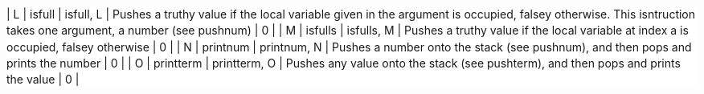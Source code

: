 |&#32;&#76;    |&#32;&#105;&#115;&#102;&#117;&#108;&#108;               |&#32;&#105;&#115;&#102;&#117;&#108;&#108;&#44;&#32;&#76;                            |&#32;&#80;&#117;&#115;&#104;&#101;&#115;&#32;&#97;&#32;&#116;&#114;&#117;&#116;&#104;&#121;&#32;&#118;&#97;&#108;&#117;&#101;&#32;&#105;&#102;&#32;&#116;&#104;&#101;&#32;&#108;&#111;&#99;&#97;&#108;&#32;&#118;&#97;&#114;&#105;&#97;&#98;&#108;&#101;&#32;&#103;&#105;&#118;&#101;&#110;&#32;&#105;&#110;&#32;&#116;&#104;&#101;&#32;&#97;&#114;&#103;&#117;&#109;&#101;&#110;&#116;&#32;&#105;&#115;&#32;&#111;&#99;&#99;&#117;&#112;&#105;&#101;&#100;&#44;&#32;&#102;&#97;&#108;&#115;&#101;&#121;&#32;&#111;&#116;&#104;&#101;&#114;&#119;&#105;&#115;&#101;&#46;&#32;&#84;&#104;&#105;&#115;&#32;&#105;&#115;&#110;&#116;&#114;&#117;&#99;&#116;&#105;&#111;&#110;&#32;&#116;&#97;&#107;&#101;&#115;&#32;&#111;&#110;&#101;&#32;&#97;&#114;&#103;&#117;&#109;&#101;&#110;&#116;&#44;&#32;&#97;&#32;&#110;&#117;&#109;&#98;&#101;&#114;&#32;&#40;&#115;&#101;&#101;&#32;&#112;&#117;&#115;&#104;&#110;&#117;&#109;&#41;                                                                                                                                                                                                                                                                                                                                                                                                                                                                                                                                                                           |&#32;&#48;              |
|&#32;&#77;    |&#32;&#105;&#115;&#102;&#117;&#108;&#108;&#115;              |&#32;&#105;&#115;&#102;&#117;&#108;&#108;&#115;&#44;&#32;&#77;                           |&#32;&#80;&#117;&#115;&#104;&#101;&#115;&#32;&#97;&#32;&#116;&#114;&#117;&#116;&#104;&#121;&#32;&#118;&#97;&#108;&#117;&#101;&#32;&#105;&#102;&#32;&#116;&#104;&#101;&#32;&#108;&#111;&#99;&#97;&#108;&#32;&#118;&#97;&#114;&#105;&#97;&#98;&#108;&#101;&#32;&#97;&#116;&#32;&#105;&#110;&#100;&#101;&#120;&#32;&#97;&#32;&#105;&#115;&#32;&#111;&#99;&#99;&#117;&#112;&#105;&#101;&#100;&#44;&#32;&#102;&#97;&#108;&#115;&#101;&#121;&#32;&#111;&#116;&#104;&#101;&#114;&#119;&#105;&#115;&#101;                                                                                                                                                                                                                                                                                                                                                                                                                                                                                                                                                                                                                                                   |&#32;&#48;              |
|&#32;&#78;    |&#32;&#112;&#114;&#105;&#110;&#116;&#110;&#117;&#109;             |&#32;&#112;&#114;&#105;&#110;&#116;&#110;&#117;&#109;&#44;&#32;&#78;                          |&#32;&#80;&#117;&#115;&#104;&#101;&#115;&#32;&#97;&#32;&#110;&#117;&#109;&#98;&#101;&#114;&#32;&#111;&#110;&#116;&#111;&#32;&#116;&#104;&#101;&#32;&#115;&#116;&#97;&#99;&#107;&#32;&#40;&#115;&#101;&#101;&#32;&#112;&#117;&#115;&#104;&#110;&#117;&#109;&#41;&#44;&#32;&#97;&#110;&#100;&#32;&#116;&#104;&#101;&#110;&#32;&#112;&#111;&#112;&#115;&#32;&#97;&#110;&#100;&#32;&#112;&#114;&#105;&#110;&#116;&#115;&#32;&#116;&#104;&#101;&#32;&#110;&#117;&#109;&#98;&#101;&#114;                                                                                                                                                                                                                                                                                                                                                                                                                                                                                                                                                                                                                                                      |&#32;&#48;              |
|&#32;&#79;    |&#32;&#112;&#114;&#105;&#110;&#116;&#116;&#101;&#114;&#109;            |&#32;&#112;&#114;&#105;&#110;&#116;&#116;&#101;&#114;&#109;&#44;&#32;&#79;                         |&#32;&#80;&#117;&#115;&#104;&#101;&#115;&#32;&#97;&#110;&#121;&#32;&#118;&#97;&#108;&#117;&#101;&#32;&#111;&#110;&#116;&#111;&#32;&#116;&#104;&#101;&#32;&#115;&#116;&#97;&#99;&#107;&#32;&#40;&#115;&#101;&#101;&#32;&#112;&#117;&#115;&#104;&#116;&#101;&#114;&#109;&#41;&#44;&#32;&#97;&#110;&#100;&#32;&#116;&#104;&#101;&#110;&#32;&#112;&#111;&#112;&#115;&#32;&#97;&#110;&#100;&#32;&#112;&#114;&#105;&#110;&#116;&#115;&#32;&#116;&#104;&#101;&#32;&#118;&#97;&#108;&#117;&#101;                                                                                                                                                                                                                                                                                                                                                                                                                                                                                                                                                                                                                                                     |&#32;&#48;              |